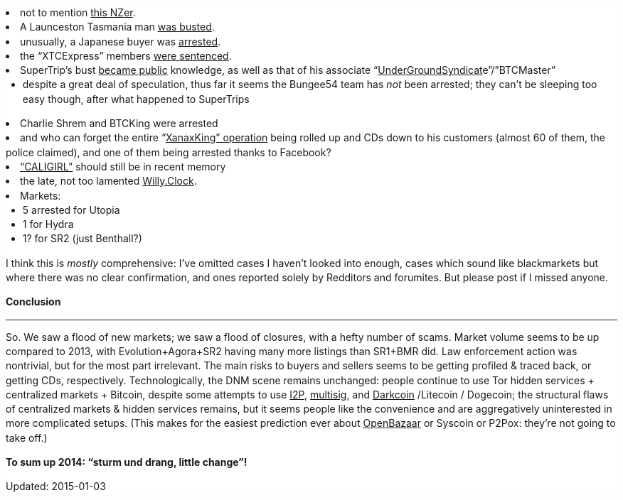 <li>not to mention <a href="http://www.stuff.co.nz/dominion-post/news/wellington/9945908/Psychedelic-tabs-ordered-online" target="_blank">this NZer</a>.</li>
<li>A Launceston Tasmania man <a href="http://www.examiner.com.au/story/2185778/hidden-drug-site-use-increasing/" target="_blank">was busted</a>.</li>
<li>unusually, a Japanese buyer was <a href="http://www.nationmultimedia.com/breakingnews/Japan-makes-Bitcoin-linked-drug-arrest-police-medi-30233259.html" target="_blank">arrested</a>.</li>
<li>the &#8220;XTCExpress&#8221; members <a href="http://www.nrc.nl/nieuws/2014/05/08/rechter-geeft-online-drugsdealers-tot-vijf-jaar-cel/" target="_blank">were sentenced</a>.</li>
<li>SuperTrip&#8217;s bust <a href="/2014/04/25/dutch-man-vendor-supertrips-plead-guilty-selling-illegal-drugs-millions-shuttered-silk-road/" target="_blank">became public</a> knowledge, as well as that of his associate &#8220;<a href="/2014/05/13/vendor-supertrip-partner-undergroundsyndicate-plead-guilty/" target="_blank">UnderGroundSyndicat</a>e&#8221;/&#8221;BTCMaster&#8221;
<ul>
<li>despite a great deal of speculation, thus far it seems the Bungee54 team has <em>not</em> been arrested; they can&#8217;t be sleeping too easy though, after what happened to SuperTrips</li>
</ul>
</li>
<li>Charlie Shrem and BTCKing were arrested</li>
<li>and who can forget the entire &#8220;<a href="/2014/07/29/vendor-xanaxking-anti-bail-letter/" target="_blank">XanaxKing&#8221; operation</a> being rolled up and CDs down to his customers (almost 60 of them, the police claimed), and one of them being arrested thanks to Facebook?</li>
<li><a href="/2014/12/19/vendor-caligirl-prison/">&#8220;CALIGIRL&#8221;</a> should still be in recent memory</li>
<li>the late, not too lamented <a href="/2014/12/20/known-dark-net-fake-money-vendor-arrested-uganda/">Willy.Clock</a>.</li>
<li>Markets:
<ul>
<li>5 arrested for Utopia</li>
<li>1 for Hydra</li>
<li>1? for SR2 (just Benthall?)</li>
</ul>
</li>
</ul>
<p>I think this is <em>mostly</em> comprehensive: I&#8217;ve omitted cases I haven&#8217;t looked into enough, cases which sound like blackmarkets but where there was no clear confirmation, and ones reported solely by Redditors and forumites. But please post if I missed anyone.</p>
<p><strong>Conclusion</strong></p>
<hr />
<p>So. We saw a flood of new markets; we saw a flood of closures, with a hefty number of scams. Market volume seems to be up compared to 2013, with Evolution+Agora+SR2 having many more listings than SR1+BMR did. Law enforcement action was nontrivial, but for the most part irrelevant. The main risks to buyers and sellers seems to be getting profiled &amp; traced back, or getting CDs, respectively. Technologically, the DNM scene remains unchanged: people continue to use Tor hidden services + centralized markets + Bitcoin, despite some attempts to use <a title="Full guide: How to access I2p sites &amp; Use TheMarketplace.i2p" href="/2013/12/30/full-guide-how-to-access-i2p-sites-use-themarketplace-i2p/" target="_blank">I2P</a>, <a href="/multisig-guides/" target="_blank">multisig</a>, and <a title="Darkcoin Now Accepted on Minor Dark Net Markets" href="/2014/10/21/darkcoin-bow-accepted-minor-dark-net-marketplaces/" target="_blank">Darkcoin</a> /Litecoin / Dogecoin; the structural flaws of centralized markets &amp; hidden services remains, but it seems people like the convenience and are aggregatively uninterested in more complicated setups. (This makes for the easiest prediction ever about <a title="OpenBazaar: A Decentralized Alternative" href="/2014/06/23/openbazaar-a-decentralized-alternative/" target="_blank">OpenBazaar</a> or Syscoin or P2Pox: they&#8217;re not going to take off.)</p>
<p><strong>To sum up 2014: &#8220;sturm und drang, little change&#8221;!</strong></p>

 
Updated: 2015-01-03

